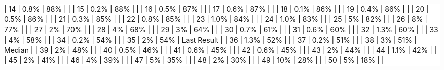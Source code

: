 | 14 | 0.8% | 88% |  |
| 15 | 0.2% | 88% |  |
| 16 | 0.5% | 87% |  |
| 17 | 0.6% | 87% |  |
| 18 | 0.1% | 86% |  |
| 19 | 0.4% | 86% |  |
| 20 | 0.5% | 86% |  |
| 21 | 0.3% | 85% |  |
| 22 | 0.8% | 85% |  |
| 23 | 1.0% | 84% |  |
| 24 | 1.0% | 83% |  |
| 25 | 5% | 82% |  |
| 26 | 8% | 77% |  |
| 27 | 2% | 70% |  |
| 28 | 4% | 68% |  |
| 29 | 3% | 64% |  |
| 30 | 0.7% | 61% |  |
| 31 | 0.6% | 60% |  |
| 32 | 1.3% | 60% |  |
| 33 | 4% | 58% |  |
| 34 | 0.2% | 54% |  |
| 35 | 2% | 54% | Last Result |
| 36 | 1.3% | 52% |  |
| 37 | 0.2% | 51% |  |
| 38 | 3% | 51% | Median |
| 39 | 2% | 48% |  |
| 40 | 0.5% | 46% |  |
| 41 | 0.6% | 45% |  |
| 42 | 0.6% | 45% |  |
| 43 | 2% | 44% |  |
| 44 | 1.1% | 42% |  |
| 45 | 2% | 41% |  |
| 46 | 4% | 39% |  |
| 47 | 5% | 35% |  |
| 48 | 2% | 30% |  |
| 49 | 10% | 28% |  |
| 50 | 5% | 18% |  |